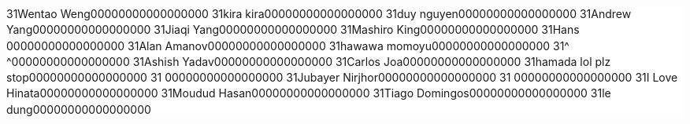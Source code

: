 <tr><td>31</td><td>Wentao Weng</td><td>0</td><td>0</td><td>0</td><th>0</th><td>0</td><td>0</td><td>0</td><th>0</th><td>0</td><td>0</td><td>0</td><th>0</th><td>0</td><td>0</td><td>0</td><th>0</th><th>0</th></tr>
<tr><td>31</td><td>kira kira</td><td>0</td><td>0</td><td>0</td><th>0</th><td>0</td><td>0</td><td>0</td><th>0</th><td>0</td><td>0</td><td>0</td><th>0</th><td>0</td><td>0</td><td>0</td><th>0</th><th>0</th></tr>
<tr><td>31</td><td>duy nguyen</td><td>0</td><td>0</td><td>0</td><th>0</th><td>0</td><td>0</td><td>0</td><th>0</th><td>0</td><td>0</td><td>0</td><th>0</th><td>0</td><td>0</td><td>0</td><th>0</th><th>0</th></tr>
<tr><td>31</td><td>Andrew Yang</td><td>0</td><td>0</td><td>0</td><th>0</th><td>0</td><td>0</td><td>0</td><th>0</th><td>0</td><td>0</td><td>0</td><th>0</th><td>0</td><td>0</td><td>0</td><th>0</th><th>0</th></tr>
<tr><td>31</td><td>Jiaqi Yang</td><td>0</td><td>0</td><td>0</td><th>0</th><td>0</td><td>0</td><td>0</td><th>0</th><td>0</td><td>0</td><td>0</td><th>0</th><td>0</td><td>0</td><td>0</td><th>0</th><th>0</th></tr>
<tr><td>31</td><td>Mashiro King</td><td>0</td><td>0</td><td>0</td><th>0</th><td>0</td><td>0</td><td>0</td><th>0</th><td>0</td><td>0</td><td>0</td><th>0</th><td>0</td><td>0</td><td>0</td><th>0</th><th>0</th></tr>
<tr><td>31</td><td>Hans </td><td>0</td><td>0</td><td>0</td><th>0</th><td>0</td><td>0</td><td>0</td><th>0</th><td>0</td><td>0</td><td>0</td><th>0</th><td>0</td><td>0</td><td>0</td><th>0</th><th>0</th></tr>
<tr><td>31</td><td>Alan Amanov</td><td>0</td><td>0</td><td>0</td><th>0</th><td>0</td><td>0</td><td>0</td><th>0</th><td>0</td><td>0</td><td>0</td><th>0</th><td>0</td><td>0</td><td>0</td><th>0</th><th>0</th></tr>
<tr><td>31</td><td>hawawa momoyu</td><td>0</td><td>0</td><td>0</td><th>0</th><td>0</td><td>0</td><td>0</td><th>0</th><td>0</td><td>0</td><td>0</td><th>0</th><td>0</td><td>0</td><td>0</td><th>0</th><th>0</th></tr>
<tr><td>31</td><td>^ ^</td><td>0</td><td>0</td><td>0</td><th>0</th><td>0</td><td>0</td><td>0</td><th>0</th><td>0</td><td>0</td><td>0</td><th>0</th><td>0</td><td>0</td><td>0</td><th>0</th><th>0</th></tr>
<tr><td>31</td><td>Ashish Yadav</td><td>0</td><td>0</td><td>0</td><th>0</th><td>0</td><td>0</td><td>0</td><th>0</th><td>0</td><td>0</td><td>0</td><th>0</th><td>0</td><td>0</td><td>0</td><th>0</th><th>0</th></tr>
<tr><td>31</td><td>Carlos Joa</td><td>0</td><td>0</td><td>0</td><th>0</th><td>0</td><td>0</td><td>0</td><th>0</th><td>0</td><td>0</td><td>0</td><th>0</th><td>0</td><td>0</td><td>0</td><th>0</th><th>0</th></tr>
<tr><td>31</td><td>hamada lol plz stop</td><td>0</td><td>0</td><td>0</td><th>0</th><td>0</td><td>0</td><td>0</td><th>0</th><td>0</td><td>0</td><td>0</td><th>0</th><td>0</td><td>0</td><td>0</td><th>0</th><th>0</th></tr>
<tr><td>31</td><td> </td><td>0</td><td>0</td><td>0</td><th>0</th><td>0</td><td>0</td><td>0</td><th>0</th><td>0</td><td>0</td><td>0</td><th>0</th><td>0</td><td>0</td><td>0</td><th>0</th><th>0</th></tr>
<tr><td>31</td><td>Jubayer Nirjhor</td><td>0</td><td>0</td><td>0</td><th>0</th><td>0</td><td>0</td><td>0</td><th>0</th><td>0</td><td>0</td><td>0</td><th>0</th><td>0</td><td>0</td><td>0</td><th>0</th><th>0</th></tr>
<tr><td>31</td><td> </td><td>0</td><td>0</td><td>0</td><th>0</th><td>0</td><td>0</td><td>0</td><th>0</th><td>0</td><td>0</td><td>0</td><th>0</th><td>0</td><td>0</td><td>0</td><th>0</th><th>0</th></tr>
<tr><td>31</td><td>I Love Hinata</td><td>0</td><td>0</td><td>0</td><th>0</th><td>0</td><td>0</td><td>0</td><th>0</th><td>0</td><td>0</td><td>0</td><th>0</th><td>0</td><td>0</td><td>0</td><th>0</th><th>0</th></tr>
<tr><td>31</td><td>Moudud Hasan</td><td>0</td><td>0</td><td>0</td><th>0</th><td>0</td><td>0</td><td>0</td><th>0</th><td>0</td><td>0</td><td>0</td><th>0</th><td>0</td><td>0</td><td>0</td><th>0</th><th>0</th></tr>
<tr><td>31</td><td>Tiago Domingos</td><td>0</td><td>0</td><td>0</td><th>0</th><td>0</td><td>0</td><td>0</td><th>0</th><td>0</td><td>0</td><td>0</td><th>0</th><td>0</td><td>0</td><td>0</td><th>0</th><th>0</th></tr>
<tr><td>31</td><td>le dung</td><td>0</td><td>0</td><td>0</td><th>0</th><td>0</td><td>0</td><td>0</td><th>0</th><td>0</td><td>0</td><td>0</td><th>0</th><td>0</td><td>0</td><td>0</td><th>0</th><th>0</th></tr>
